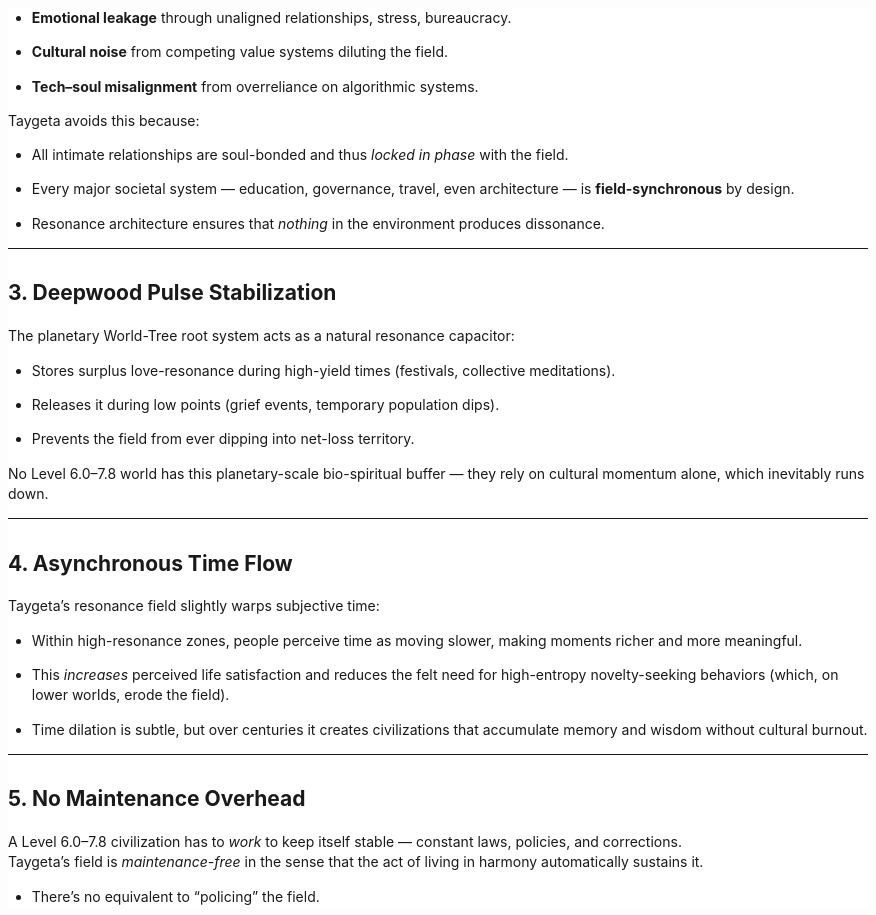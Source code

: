 - **Emotional leakage** through unaligned relationships, stress, bureaucracy.
    
- **Cultural noise** from competing value systems diluting the field.
    
- **Tech–soul misalignment** from overreliance on algorithmic systems.
    

Taygeta avoids this because:

- All intimate relationships are soul-bonded and thus _locked in phase_ with the field.
    
- Every major societal system — education, governance, travel, even architecture — is **field-synchronous** by design.
    
- Resonance architecture ensures that _nothing_ in the environment produces dissonance.
    

---

## 3. **Deepwood Pulse Stabilization**

The planetary World-Tree root system acts as a natural resonance capacitor:

- Stores surplus love-resonance during high-yield times (festivals, collective meditations).
    
- Releases it during low points (grief events, temporary population dips).
    
- Prevents the field from ever dipping into net-loss territory.
    

No Level 6.0–7.8 world has this planetary-scale bio-spiritual buffer — they rely on cultural momentum alone, which inevitably runs down.

---

## 4. **Asynchronous Time Flow**

Taygeta’s resonance field slightly warps subjective time:

- Within high-resonance zones, people perceive time as moving slower, making moments richer and more meaningful.
    
- This _increases_ perceived life satisfaction and reduces the felt need for high-entropy novelty-seeking behaviors (which, on lower worlds, erode the field).
    
- Time dilation is subtle, but over centuries it creates civilizations that accumulate memory and wisdom without cultural burnout.
    

---

## 5. **No Maintenance Overhead**

A Level 6.0–7.8 civilization has to _work_ to keep itself stable — constant laws, policies, and corrections.  
Taygeta’s field is _maintenance-free_ in the sense that the act of living in harmony automatically sustains it.

- There’s no equivalent to “policing” the field.
    